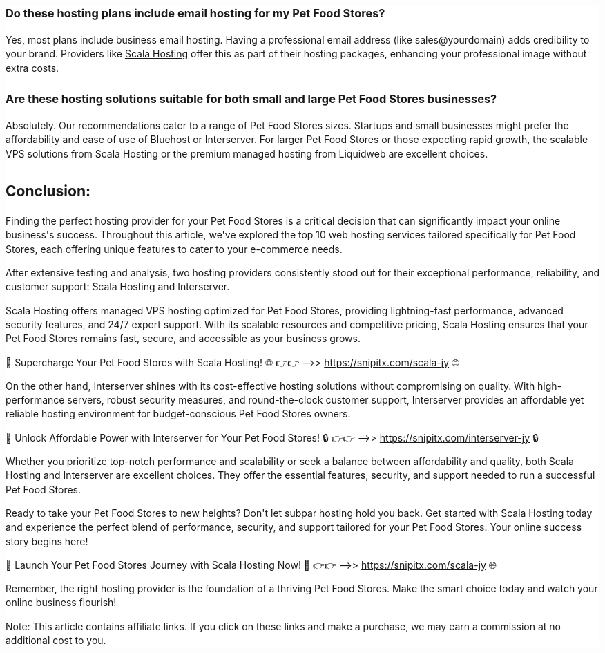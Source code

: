 ### Do these hosting plans include email hosting for my Pet Food Stores? 
Yes, most plans include business email hosting. Having a professional email address (like sales@yourdomain) adds credibility to your brand. Providers like [Scala Hosting](https://snipitx.com/scala-jy) offer this as part of their hosting packages, enhancing your professional image without extra costs.

### Are these hosting solutions suitable for both small and large Pet Food Stores businesses? 
Absolutely. Our recommendations cater to a range of Pet Food Stores sizes. Startups and small businesses might prefer the affordability and ease of use of Bluehost or Interserver. For larger Pet Food Stores or those expecting rapid growth, the scalable VPS solutions from Scala Hosting or the premium managed hosting from Liquidweb are excellent choices.

## Conclusion:

Finding the perfect hosting provider for your Pet Food Stores is a critical decision that can significantly impact your online business's success. Throughout this article, we've explored the top 10 web hosting services tailored specifically for Pet Food Stores, each offering unique features to cater to your e-commerce needs.

After extensive testing and analysis, two hosting providers consistently stood out for their exceptional performance, reliability, and customer support: Scala Hosting and Interserver.

Scala Hosting offers managed VPS hosting optimized for Pet Food Stores, providing lightning-fast performance, advanced security features, and 24/7 expert support. With its scalable resources and competitive pricing, Scala Hosting ensures that your Pet Food Stores remains fast, secure, and accessible as your business grows.

🚀 Supercharge Your Pet Food Stores with Scala Hosting! 🌐
👉👉 -->> https://snipitx.com/scala-jy 🌐

On the other hand, Interserver shines with its cost-effective hosting solutions without compromising on quality. With high-performance servers, robust security measures, and round-the-clock customer support, Interserver provides an affordable yet reliable hosting environment for budget-conscious Pet Food Stores owners.

💸 Unlock Affordable Power with Interserver for Your Pet Food Stores! 🔒
👉👉 -->> https://snipitx.com/interserver-jy 🔒

Whether you prioritize top-notch performance and scalability or seek a balance between affordability and quality, both Scala Hosting and Interserver are excellent choices. They offer the essential features, security, and support needed to run a successful Pet Food Stores.

Ready to take your Pet Food Stores to new heights? Don't let subpar hosting hold you back. Get started with Scala Hosting today and experience the perfect blend of performance, security, and support tailored for your Pet Food Stores. Your online success story begins here!

🚀 Launch Your Pet Food Stores Journey with Scala Hosting Now! 🌟
👉👉 -->> https://snipitx.com/scala-jy 🌐

Remember, the right hosting provider is the foundation of a thriving Pet Food Stores. Make the smart choice today and watch your online business flourish!

Note: This article contains affiliate links. If you click on these links and make a purchase, we may earn a commission at no additional cost to you.
